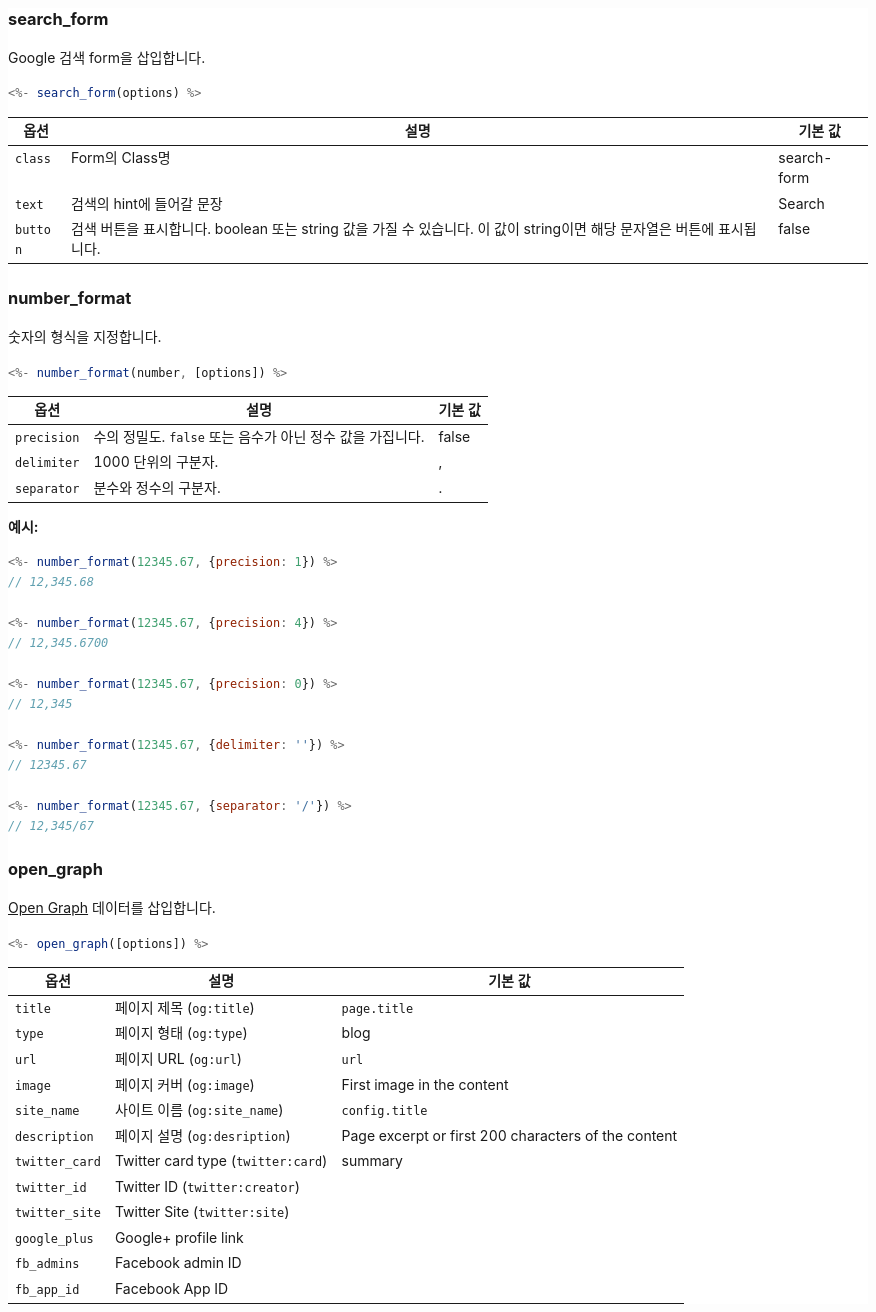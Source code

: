 ### search_form

Google 검색 form을 삽입합니다.

``` js
<%- search_form(options) %>
```

옵션 | 설명 | 기본 값
--- | --- | ---
`class` | Form의 Class명 | search-form
`text` | 검색의 hint에 들어갈 문장 | Search
`button` | 검색 버튼을 표시합니다. boolean 또는 string 값을 가질 수 있습니다. 이 값이 string이면 해당 문자열은 버튼에 표시됩니다. | false

### number_format

숫자의 형식을 지정합니다.

``` js
<%- number_format(number, [options]) %>
```

옵션 | 설명 | 기본 값
--- | --- | ---
`precision` | 수의 정밀도. `false` 또는 음수가 아닌 정수 값을 가집니다. | false
`delimiter` | 1000 단위의 구분자. | ,
`separator` | 분수와 정수의 구분자. | .

**예시:**

``` js
<%- number_format(12345.67, {precision: 1}) %>
// 12,345.68

<%- number_format(12345.67, {precision: 4}) %>
// 12,345.6700

<%- number_format(12345.67, {precision: 0}) %>
// 12,345

<%- number_format(12345.67, {delimiter: ''}) %>
// 12345.67

<%- number_format(12345.67, {separator: '/'}) %>
// 12,345/67
```

### open_graph

[Open Graph] 데이터를 삽입합니다.

``` js
<%- open_graph([options]) %>
```

옵션 | 설명 | 기본 값
--- | --- | ---
`title` | 페이지 제목 (`og:title`) | `page.title`
`type` | 페이지 형태 (`og:type`) | blog
`url` | 페이지 URL (`og:url`) | `url`
`image` | 페이지 커버 (`og:image`) | First image in the content
`site_name` | 사이트 이름 (`og:site_name`) | `config.title`
`description` | 페이지 설명 (`og:desription`) | Page excerpt or first 200 characters of the content
`twitter_card` | Twitter card type (`twitter:card`) | summary
`twitter_id` | Twitter ID (`twitter:creator`) |
`twitter_site` | Twitter Site (`twitter:site`) |
`google_plus` | Google+ profile link |
`fb_admins` | Facebook admin ID |
`fb_app_id` | Facebook App ID |

[color keywords]: http://www.w3.org/TR/css3-color/#svg-color
[Moment.js]: http://momentjs.com/
[Open Graph]: http://ogp.me/